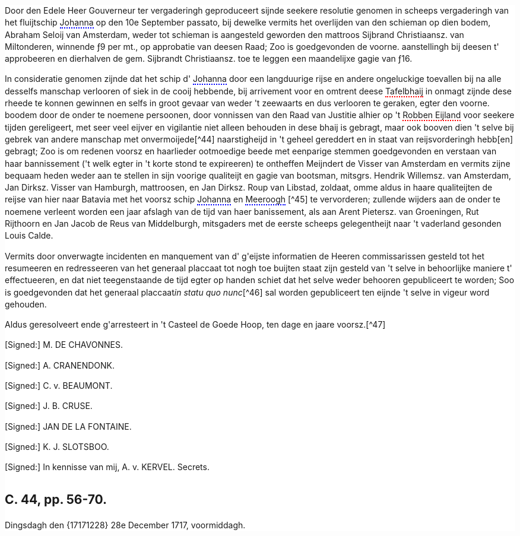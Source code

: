 Door den Edele Heer Gouverneur ter vergaderingh geproduceert sijnde seekere resolutie genomen in scheeps vergaderingh van het fluijtschip <span style="border-bottom: 2px dotted #0000FF;">Johanna</span> op den 10e September passato, bij dewelke vermits het overlijden van den schieman op dien bodem, Abraham Seloij van Amsterdam, weder tot schieman is aangesteld geworden den mattroos Sijbrand Christiaansz. van Miltonderen, winnende ƒ9 per mt., op approbatie van deesen Raad; Zoo is goedgevonden de voorne. aanstellingh bij deesen t' approbeeren en dierhalven de gem. Sijbrandt Christiaansz. toe te leggen een maandelijxe gagie van ƒ16.

In consideratie genomen zijnde dat het schip d' <span style="border-bottom: 2px dotted #0000FF;">Johanna</span> door een langduurige rijse en andere ongeluckige toevallen bij na alle desselfs manschap verlooren of siek in de cooij hebbende, bij arrivement voor en omtrent deese <span style="border-bottom: 2px dotted #FF0000;">Tafelbhaij</span> in onmagt zijnde dese rheede te konnen gewinnen en selfs in groot gevaar van weder 't zeewaarts en dus verlooren te geraken, egter den voorne. boodem door de onder te noemene persoonen, door vonnissen van den Raad van Justitie alhier op 't <span style="border-bottom: 2px dotted #FF0000;">Robben Eijland</span> voor seekere tijden gereligeert, met seer veel eijver en vigilantie niet alleen behouden in dese bhaij is gebragt, maar ook booven dien 't selve bij gebrek van andere manschap met onvermoijede[^44] naarstigheijd in 't geheel gereddert en in staat van reijsvorderingh hebb[en] gebragt; Zoo is om redenen voorsz en haarlieder ootmoedige beede met eenparige stemmen goedgevonden en verstaan van haar bannissement ('t welk egter in 't korte stond te expireeren) te ontheffen Meijndert de Visser van Amsterdam en vermits zijne bequaam heden weder aan te stellen in sijn voorige qualiteijt en gagie van bootsman, mitsgrs. Hendrik Willemsz. van Amsterdam, Jan Dirksz. Visser van Hamburgh, mattroosen, en Jan Dirksz. Roup van Libstad, zoldaat, omme aldus in haare qualiteijten de reijse van hier naar Batavia met het voorsz schip <span style="border-bottom: 2px dotted #0000FF;">Johanna</span> en <span style="border-bottom: 2px dotted #0000FF;">Meeroogh</span> [^45] te vervorderen; zullende wijders aan de onder te noemene verleent worden een jaar afslagh van de tijd van haer banissement, als aan Arent Pietersz. van Groeningen, Rut Rijthoorn en Jan Jacob de Reus van Middelburgh, mitsgaders met de eerste scheeps gelegentheijt naar 't vaderland gesonden Louis Calde.

Vermits door onverwagte incidenten en manquement van d' g'eijste informatien de Heeren commissarissen gesteld tot het resumeeren en redresseeren van het generaal placcaat tot nogh toe buijten staat zijn gesteld van 't selve in behoorlijke maniere t' effectueeren, en dat niet teegenstaande de tijd egter op handen schiet dat het selve weder behooren gepubliceert te worden; Soo is goedgevonden dat het generaal placcaat*in statu quo nunc*[^46] sal worden gepubliceert ten eijnde 't selve in vigeur word gehouden.

Aldus geresolveert ende g'arresteert in 't Casteel de Goede Hoop, ten dage en jaare voorsz.[^47] 

[Signed:] M. DE CHAVONNES.

[Signed:] A. CRANENDONK.

[Signed:] C. v. BEAUMONT.

[Signed:] J. B. CRUSE.

[Signed:] JAN DE LA FONTAINE.

[Signed:] K. J. SLOTSBOO.

[Signed:] In kennisse van mij, A. v. KERVEL. Secrets.

## C. 44, pp. 56-70.

Dingsdagh den {17171228} 28e December 1717, voormiddagh.
